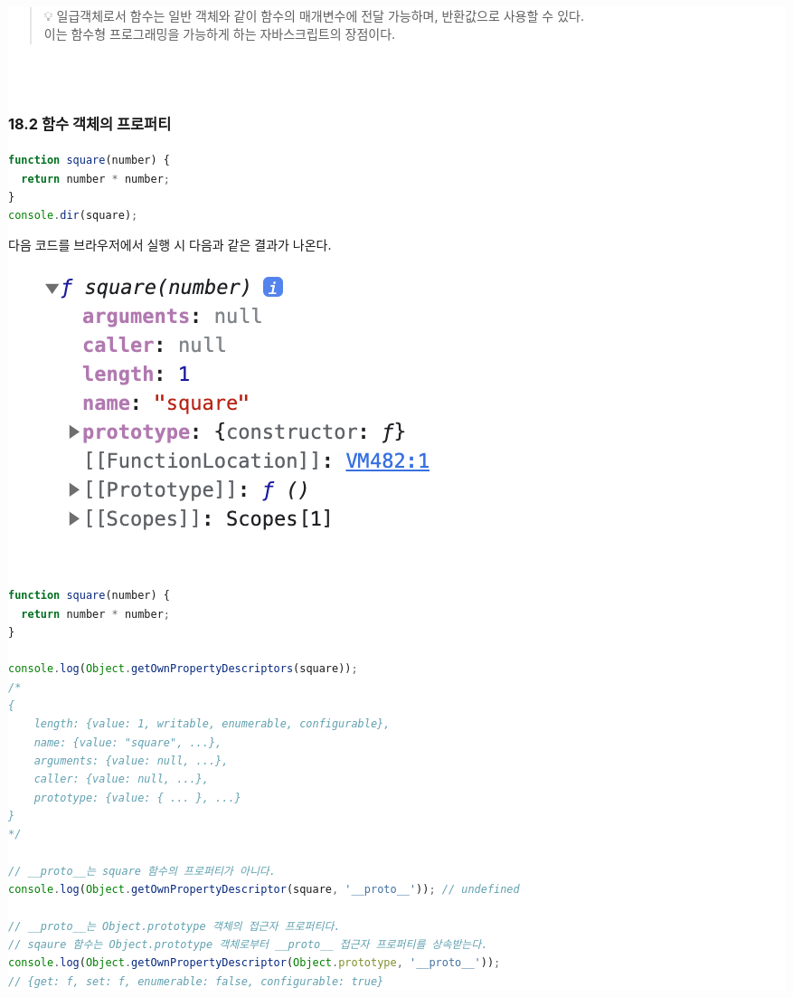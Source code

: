 > 💡 일급객체로서 함수는 일반 객체와 같이 함수의 매개변수에 전달 가능하며, 반환값으로 사용할 수 있다.  
> 이는 함수형 프로그래밍을 가능하게 하는 자바스크립트의 장점이다.

<br />
<br />

### 18.2 함수 객체의 프로퍼티

```jsx
function square(number) {
  return number * number;
}
console.dir(square);
```

다음 코드를 브라우저에서 실행 시 다음과 같은 결과가 나온다.

![FunctionProperty](FunctionProperty.png)

<br />

```jsx
function square(number) {
  return number * number;
}

console.log(Object.getOwnPropertyDescriptors(square));
/*
{
	length: {value: 1, writable, enumerable, configurable},
	name: {value: "square", ...},
	arguments: {value: null, ...},
	caller: {value: null, ...},
	prototype: {value: { ... }, ...}
}
*/

// __proto__는 square 함수의 프로퍼티가 아니다.
console.log(Object.getOwnPropertyDescriptor(square, '__proto__')); // undefined

// __proto__는 Object.prototype 객체의 접근자 프로퍼티다.
// sqaure 함수는 Object.prototype 객체로부터 __proto__ 접근자 프로퍼티를 상속받는다.
console.log(Object.getOwnPropertyDescriptor(Object.prototype, '__proto__'));
// {get: f, set: f, enumerable: false, configurable: true}
```
